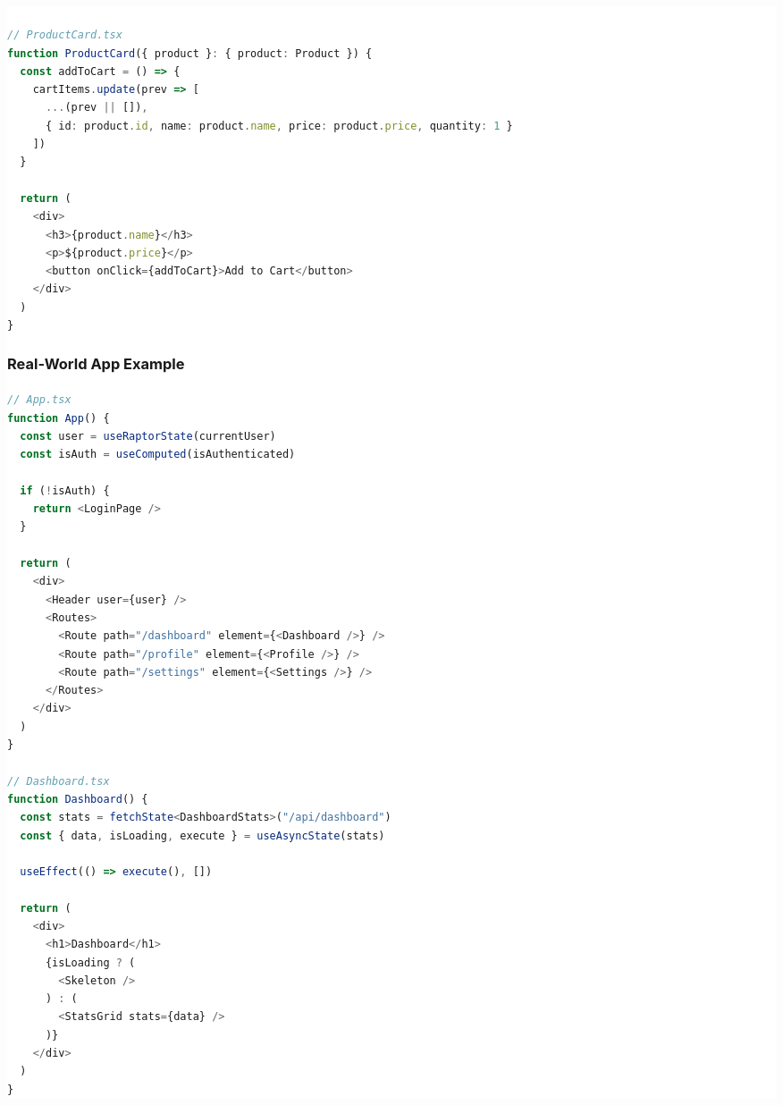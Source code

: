 ```typescript

// ProductCard.tsx
function ProductCard({ product }: { product: Product }) {
  const addToCart = () => {
    cartItems.update(prev => [
      ...(prev || []),
      { id: product.id, name: product.name, price: product.price, quantity: 1 }
    ])
  }
  
  return (
    <div>
      <h3>{product.name}</h3>
      <p>${product.price}</p>
      <button onClick={addToCart}>Add to Cart</button>
    </div>
  )
}
```

### Real-World App Example

```typescript
// App.tsx
function App() {
  const user = useRaptorState(currentUser)
  const isAuth = useComputed(isAuthenticated)
  
  if (!isAuth) {
    return <LoginPage />
  }
  
  return (
    <div>
      <Header user={user} />
      <Routes>
        <Route path="/dashboard" element={<Dashboard />} />
        <Route path="/profile" element={<Profile />} />
        <Route path="/settings" element={<Settings />} />
      </Routes>
    </div>
  )
}

// Dashboard.tsx
function Dashboard() {
  const stats = fetchState<DashboardStats>("/api/dashboard")
  const { data, isLoading, execute } = useAsyncState(stats)
  
  useEffect(() => execute(), [])
  
  return (
    <div>
      <h1>Dashboard</h1>
      {isLoading ? (
        <Skeleton />
      ) : (
        <StatsGrid stats={data} />
      )}
    </div>
  )
}
```
